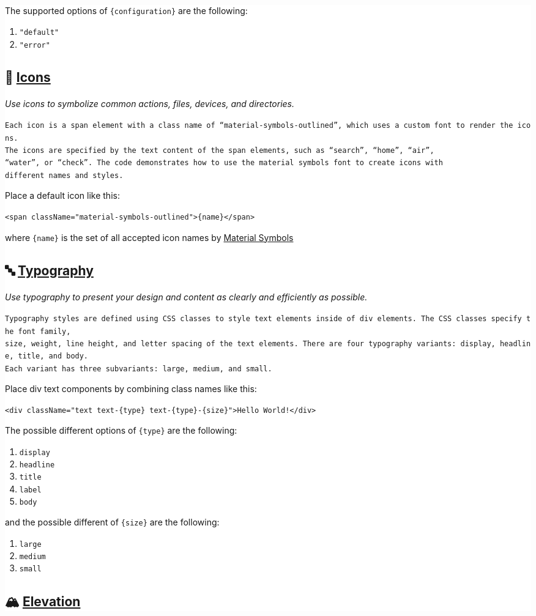 The supported options of <code>{configuration}</code> are the following: 
1. <code>"default"</code>
2. <code>"error"</code>

## 💟 [Icons](https://github.com/highnet/Tiny-React-MD3/blob/master/Tiny-React-MD3/src/Icon/Frame/icon.tsx)

<i>Use icons to symbolize common actions, files, devices, and directories.</i>

	Each icon is a span element with a class name of “material-symbols-outlined”, which uses a custom font to render the icons.
	The icons are specified by the text content of the span elements, such as “search”, “home”, “air”,
	“water”, or “check”. The code demonstrates how to use the material symbols font to create icons with
	different names and styles. 

Place a default icon like this:

```JSX
<span className="material-symbols-outlined">{name}</span>
```

 where <code>{name}</code> is the set of all accepted icon names by [Material Symbols](https://fonts.google.com/icons)

## 🔤 [Typography](https://github.com/highnet/Tiny-React-MD3/blob/master/Tiny-React-MD3/src/Typography/Frame/typography.tsx)

<i>Use typography to present your design and content as clearly and efficiently as possible.</i>

	Typography styles are defined using CSS classes to style text elements inside of div elements. The CSS classes specify the font family,
	size, weight, line height, and letter spacing of the text elements. There are four typography variants: display, headline, title, and body.
	Each variant has three subvariants: large, medium, and small.

Place div text components by combining class names like this: 

```JSX
<div className="text text-{type} text-{type}-{size}">Hello World!</div>
```

The possible different options of <code>{type}</code> are the following: 
1. <code>display</code>
2. <code>headline</code>
3. <code>title</code>
4. <code>label</code>
5. <code>body</code>

and the possible different of <code>{size}</code> are the following:
1. <code>large</code>
2. <code>medium</code>
3. <code>small</code>

## 🏔️ [Elevation](https://github.com/highnet/Tiny-React-MD3/blob/master/Tiny-React-MD3/src/Elevation/Frame/elevation.tsx)
